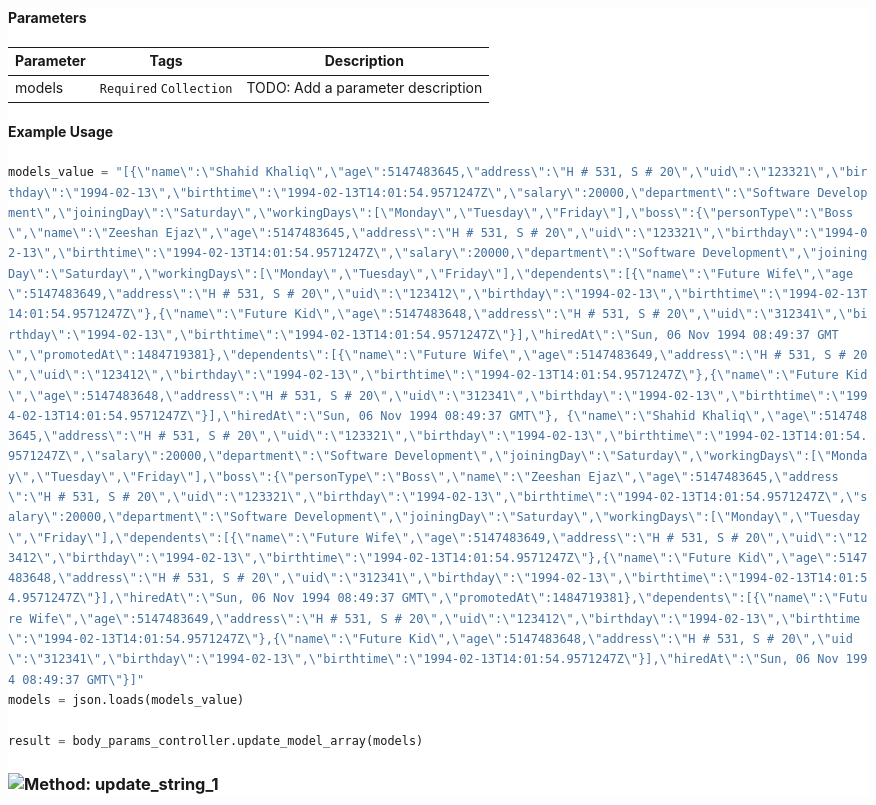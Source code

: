 #### Parameters

| Parameter | Tags | Description |
|-----------|------|-------------|
| models |  ``` Required ```  ``` Collection ```  | TODO: Add a parameter description |



#### Example Usage

```python
models_value = "[{\"name\":\"Shahid Khaliq\",\"age\":5147483645,\"address\":\"H # 531, S # 20\",\"uid\":\"123321\",\"birthday\":\"1994-02-13\",\"birthtime\":\"1994-02-13T14:01:54.9571247Z\",\"salary\":20000,\"department\":\"Software Development\",\"joiningDay\":\"Saturday\",\"workingDays\":[\"Monday\",\"Tuesday\",\"Friday\"],\"boss\":{\"personType\":\"Boss\",\"name\":\"Zeeshan Ejaz\",\"age\":5147483645,\"address\":\"H # 531, S # 20\",\"uid\":\"123321\",\"birthday\":\"1994-02-13\",\"birthtime\":\"1994-02-13T14:01:54.9571247Z\",\"salary\":20000,\"department\":\"Software Development\",\"joiningDay\":\"Saturday\",\"workingDays\":[\"Monday\",\"Tuesday\",\"Friday\"],\"dependents\":[{\"name\":\"Future Wife\",\"age\":5147483649,\"address\":\"H # 531, S # 20\",\"uid\":\"123412\",\"birthday\":\"1994-02-13\",\"birthtime\":\"1994-02-13T14:01:54.9571247Z\"},{\"name\":\"Future Kid\",\"age\":5147483648,\"address\":\"H # 531, S # 20\",\"uid\":\"312341\",\"birthday\":\"1994-02-13\",\"birthtime\":\"1994-02-13T14:01:54.9571247Z\"}],\"hiredAt\":\"Sun, 06 Nov 1994 08:49:37 GMT\",\"promotedAt\":1484719381},\"dependents\":[{\"name\":\"Future Wife\",\"age\":5147483649,\"address\":\"H # 531, S # 20\",\"uid\":\"123412\",\"birthday\":\"1994-02-13\",\"birthtime\":\"1994-02-13T14:01:54.9571247Z\"},{\"name\":\"Future Kid\",\"age\":5147483648,\"address\":\"H # 531, S # 20\",\"uid\":\"312341\",\"birthday\":\"1994-02-13\",\"birthtime\":\"1994-02-13T14:01:54.9571247Z\"}],\"hiredAt\":\"Sun, 06 Nov 1994 08:49:37 GMT\"}, {\"name\":\"Shahid Khaliq\",\"age\":5147483645,\"address\":\"H # 531, S # 20\",\"uid\":\"123321\",\"birthday\":\"1994-02-13\",\"birthtime\":\"1994-02-13T14:01:54.9571247Z\",\"salary\":20000,\"department\":\"Software Development\",\"joiningDay\":\"Saturday\",\"workingDays\":[\"Monday\",\"Tuesday\",\"Friday\"],\"boss\":{\"personType\":\"Boss\",\"name\":\"Zeeshan Ejaz\",\"age\":5147483645,\"address\":\"H # 531, S # 20\",\"uid\":\"123321\",\"birthday\":\"1994-02-13\",\"birthtime\":\"1994-02-13T14:01:54.9571247Z\",\"salary\":20000,\"department\":\"Software Development\",\"joiningDay\":\"Saturday\",\"workingDays\":[\"Monday\",\"Tuesday\",\"Friday\"],\"dependents\":[{\"name\":\"Future Wife\",\"age\":5147483649,\"address\":\"H # 531, S # 20\",\"uid\":\"123412\",\"birthday\":\"1994-02-13\",\"birthtime\":\"1994-02-13T14:01:54.9571247Z\"},{\"name\":\"Future Kid\",\"age\":5147483648,\"address\":\"H # 531, S # 20\",\"uid\":\"312341\",\"birthday\":\"1994-02-13\",\"birthtime\":\"1994-02-13T14:01:54.9571247Z\"}],\"hiredAt\":\"Sun, 06 Nov 1994 08:49:37 GMT\",\"promotedAt\":1484719381},\"dependents\":[{\"name\":\"Future Wife\",\"age\":5147483649,\"address\":\"H # 531, S # 20\",\"uid\":\"123412\",\"birthday\":\"1994-02-13\",\"birthtime\":\"1994-02-13T14:01:54.9571247Z\"},{\"name\":\"Future Kid\",\"age\":5147483648,\"address\":\"H # 531, S # 20\",\"uid\":\"312341\",\"birthday\":\"1994-02-13\",\"birthtime\":\"1994-02-13T14:01:54.9571247Z\"}],\"hiredAt\":\"Sun, 06 Nov 1994 08:49:37 GMT\"}]"
models = json.loads(models_value)

result = body_params_controller.update_model_array(models)

```


### <a name="update_string_1"></a>![Method: ](https://apidocs.io/img/method.png ".BodyParamsController.update_string_1") update_string_1
